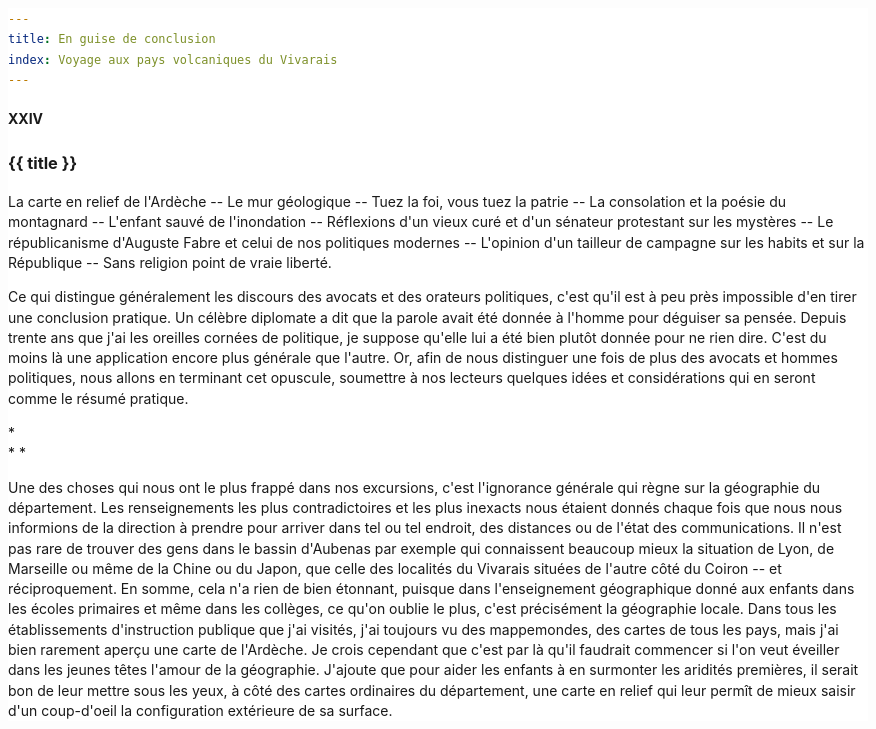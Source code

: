 ```yaml
---
title: En guise de conclusion
index: Voyage aux pays volcaniques du Vivarais
---
```


#### XXIV

### {{ title }}

<div id="tltr">

La carte en relief de l'Ardèche -- Le mur géologique -- Tuez la foi, vous tuez
la patrie -- La consolation et la poésie du montagnard -- L'enfant sauvé de
l'inondation -- Réflexions d'un vieux curé et d'un sénateur protestant sur les
mystères -- Le républicanisme d'Auguste Fabre et celui de nos politiques
modernes -- L'opinion d'un tailleur de campagne sur les habits et sur la
République -- Sans religion point de vraie liberté.

</div>

Ce qui distingue généralement les discours des avocats et des orateurs
politiques, c'est qu'il est à peu près impossible d'en tirer une conclusion
pratique. Un célèbre diplomate a dit que la parole avait été donnée à l'homme
pour déguiser sa pensée. Depuis trente ans que j'ai les oreilles cornées de
politique, je suppose qu'elle lui a été bien plutôt donnée pour ne rien dire.
C'est du moins là une application encore plus générale que l'autre. Or, afin de
nous distinguer une fois de plus des avocats et hommes politiques, nous allons
en terminant cet opuscule, soumettre à nos lecteurs quelques idées et
considérations qui en seront comme le résumé pratique.

<div class="hr">*<br>* *</div>

Une des choses qui nous ont le plus frappé dans nos excursions, c'est
l'ignorance générale qui règne sur la géographie du département. Les
renseignements les plus contradictoires et les plus inexacts nous étaient donnés
chaque fois que nous nous informions de la direction à prendre pour arriver dans
tel ou tel endroit, des distances ou de l'état des communications. Il n'est pas
rare de trouver des gens dans le bassin d'Aubenas par exemple qui connaissent
beaucoup mieux la situation de Lyon, de Marseille ou même de la Chine ou du
Japon, que celle des localités du Vivarais situées de l'autre côté du Coiron --
et réciproquement. En somme, cela n'a rien de bien étonnant, puisque dans
l'enseignement géographique donné aux enfants dans les écoles primaires et même
dans les collèges, ce qu'on oublie le plus, c'est précisément la géographie
locale. Dans tous les établissements d'instruction publique que j'ai visités,
j'ai toujours vu des mappemondes, des cartes de tous les pays, mais j'ai bien
rarement aperçu une carte de l'Ardèche. Je crois cependant que c'est par là
qu'il faudrait commencer si l'on veut éveiller dans les jeunes têtes l'amour de
la géographie. J'ajoute que pour aider les enfants à en surmonter les aridités
premières, il serait bon de leur mettre sous les yeux, à côté des cartes
ordinaires du département, une carte en relief qui leur permît de mieux saisir
d'un coup-d'oeil la configuration extérieure de sa surface.

